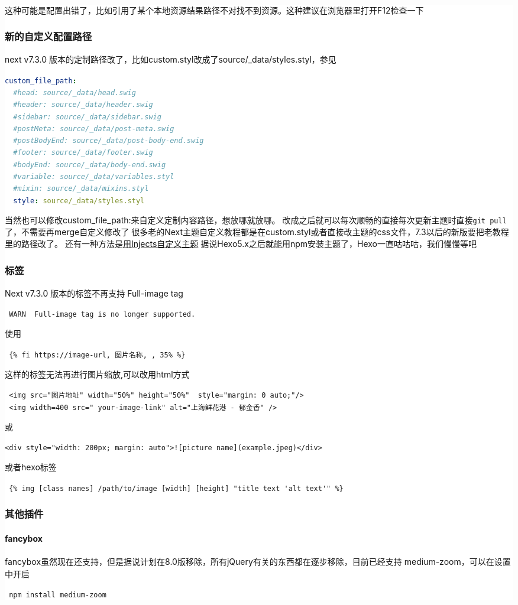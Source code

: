 这种可能是配置出错了，比如引用了某个本地资源结果路径不对找不到资源。这种建议在浏览器里打开F12检查一下

### 新的自定义配置路径

next v7.3.0 版本的定制路径改了，比如custom.styl改成了source/_data/styles.styl，参见

```yaml
custom_file_path:
  #head: source/_data/head.swig
  #header: source/_data/header.swig
  #sidebar: source/_data/sidebar.swig
  #postMeta: source/_data/post-meta.swig
  #postBodyEnd: source/_data/post-body-end.swig
  #footer: source/_data/footer.swig
  #bodyEnd: source/_data/body-end.swig
  #variable: source/_data/variables.styl
  #mixin: source/_data/mixins.styl
  style: source/_data/styles.styl
```

当然也可以修改custom_file_path:来自定义定制内容路径，想放哪就放哪。
改成之后就可以每次顺畅的直接每次更新主题时直接`git pull`了，不需要再merge自定义修改了
很多老的Next主题自定义教程都是在custom.styl或者直接改主题的css文件，7.3以后的新版要把老教程里的路径改了。
还有一种方法是[用Injects自定义主题](https://www.dnocm.com/articles/beechnut/hexo-next-injects/)
据说Hexo5.x之后就能用npm安装主题了，Hexo一直咕咕咕，我们慢慢等吧

### 标签

Next v7.3.0 版本的标签不再支持 Full-image tag

     WARN  Full-image tag is no longer supported.

使用

     {% fi https://image-url, 图片名称, , 35% %}

这样的标签无法再进行图片缩放,可以改用html方式

     <img src="图片地址" width="50%" height="50%"  style="margin: 0 auto;"/>
     <img width=400 src=" your-image-link" alt="上海鲜花港 - 郁金香" />
或

    <div style="width: 200px; margin: auto">![picture name](example.jpeg)</div>

或者hexo标签

     {% img [class names] /path/to/image [width] [height] "title text 'alt text'" %}

### 其他插件

#### fancybox

fancybox虽然现在还支持，但是据说计划在8.0版移除，所有jQuery有关的东西都在逐步移除，目前已经支持 medium-zoom，可以在设置中开启

     npm install medium-zoom


[^1]: 这是一个注释测试
[^2]: 加了一个这个